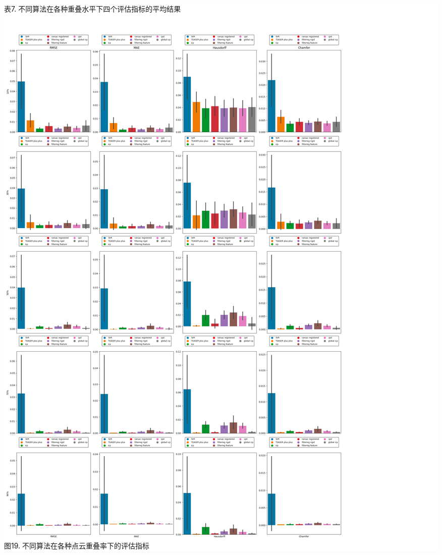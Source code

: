 表7. 不同算法在各种重叠水平下四个评估指标的平均结果

![](images/b2e974534a3d2a6ceacf19009c72d30ef5fed7b3d5d68affb05cbe52fbb12205.jpg)  
图19. 不同算法在各种点云重叠率下的评估指标
